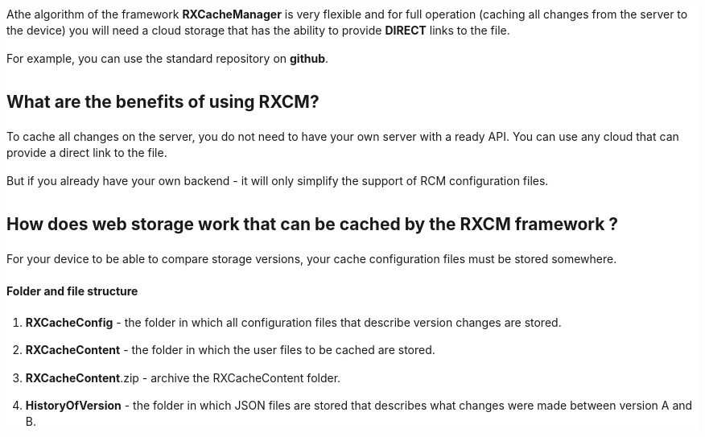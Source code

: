 Аthe algorithm of the framework **RXCacheManager** is very flexible and for full operation (caching all changes from the server to the device) you will need a cloud storage that has the ability to provide **DIRECT** links to the file.

For example, you can use the standard repository on **github**.

## What are the benefits of using RXCM?

To cache all changes on the server, you do not need to have your own server with a ready API.
You can use any cloud that can provide a direct link to the file.

But if you already have your own backend - it will only simplify the support of RCM configuration files.

## How does web storage work that can be cached by the RXCM framework ?

For your device to be able to compare storage versions, your cache configuration files must be stored somewhere.

#### Folder and file structure

1. **RXCacheConfig** - the folder in which all configuration files that describe version changes are stored.

2. **RXCacheContent** - the folder in which the user files to be cached are stored.

3. **RXCacheContent**.zip - archive the RXCacheContent folder.

4. **HistoryOfVersion** - the folder in which JSON files are stored that describes what changes were made between version A and B.
